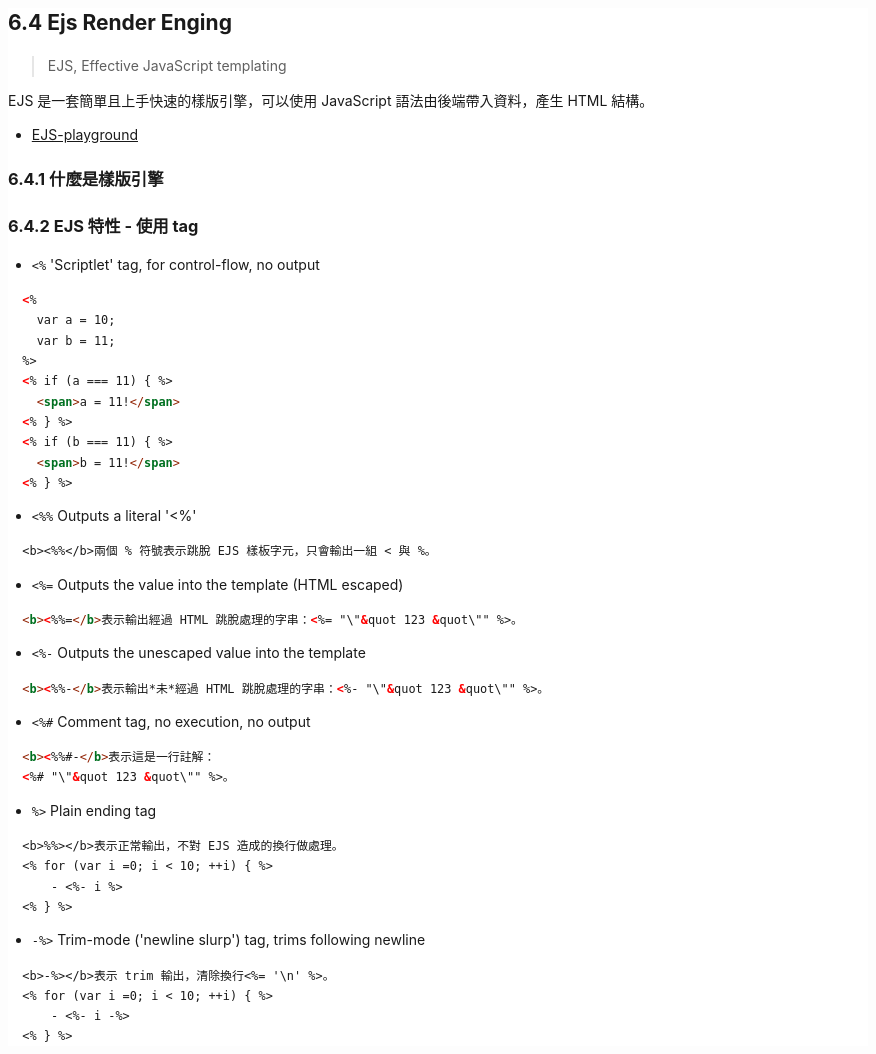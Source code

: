 ## 6.4 Ejs Render Enging

> EJS, Effective JavaScript templating

EJS 是一套簡單且上手快速的樣版引擎，可以使用 JavaScript 語法由後端帶入資料，產生 HTML 結構。

- [EJS-playground](https://ionicabizau.github.io/ejs-playground/)

### 6.4.1 什麼是樣版引擎

### 6.4.2 EJS 特性 - 使用 tag

- `<%` 'Scriptlet' tag, for control-flow, no output
```html
  <%
    var a = 10;
    var b = 11;
  %>
  <% if (a === 11) { %> 
    <span>a = 11!</span>
  <% } %>
  <% if (b === 11) { %> 
    <span>b = 11!</span>
  <% } %>
```

- `<%%` Outputs a literal '<%'
```
  <b><%%</b>兩個 % 符號表示跳脫 EJS 樣板字元，只會輸出一組 < 與 %。
```

- `<%=` Outputs the value into the template (HTML escaped)
```html
  <b><%%=</b>表示輸出經過 HTML 跳脫處理的字串：<%= "\"&quot 123 &quot\"" %>。
```

- `<%-` Outputs the unescaped value into the template
```html
  <b><%%-</b>表示輸出*未*經過 HTML 跳脫處理的字串：<%- "\"&quot 123 &quot\"" %>。
```

- `<%#` Comment tag, no execution, no output
```html
  <b><%%#-</b>表示這是一行註解：
  <%# "\"&quot 123 &quot\"" %>。
```

- `%>` Plain ending tag
```
  <b>%%></b>表示正常輸出，不對 EJS 造成的換行做處理。
  <% for (var i =0; i < 10; ++i) { %>
      - <%- i %>
  <% } %>
```

- `-%>` Trim-mode ('newline slurp') tag, trims following newline
```
  <b>-%></b>表示 trim 輸出，清除換行<%= '\n' %>。
  <% for (var i =0; i < 10; ++i) { %>
      - <%- i -%>
  <% } %>
```
